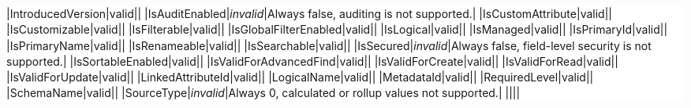 |IntroducedVersion|valid||
|IsAuditEnabled|_invalid_|Always false, auditing is not supported.|
|IsCustomAttribute|valid||
|IsCustomizable|valid||
|IsFilterable|valid||
|IsGlobalFilterEnabled|valid||
|IsLogical|valid||
|IsManaged|valid||
|IsPrimaryId|valid||
|IsPrimaryName|valid||
|IsRenameable|valid||
|IsSearchable|valid||
|IsSecured|_invalid_|Always false, field-level security is not supported.|
|IsSortableEnabled|valid||
|IsValidForAdvancedFind|valid||
|IsValidForCreate|valid||
|IsValidForRead|valid||
|IsValidForUpdate|valid||
|LinkedAttributeId|valid||
|LogicalName|valid||
|MetadataId|valid||
|RequiredLevel|valid||
|SchemaName|valid||
|SourceType|_invalid_|Always 0, calculated or rollup values not supported.|
||||

